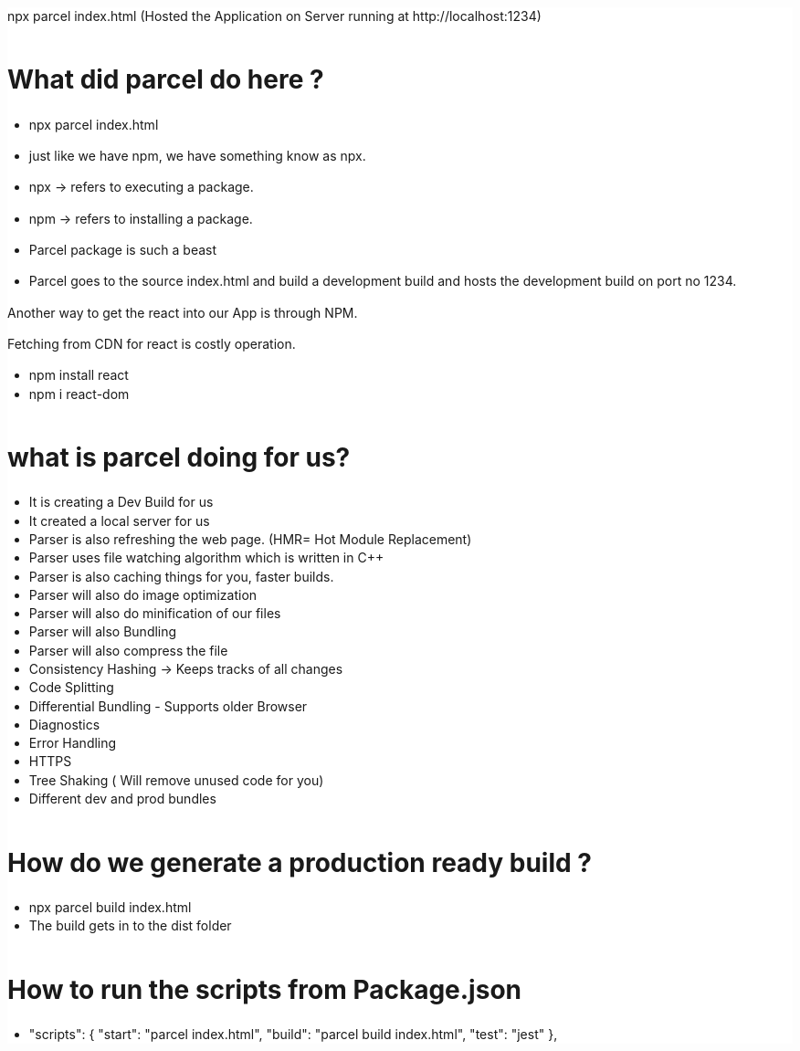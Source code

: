 npx parcel index.html
(Hosted the Application on Server running at http://localhost:1234)

# What did parcel do here ?

- npx parcel index.html
- just like we have npm, we have something know as npx.
- npx -> refers to executing a package.
- npm -> refers to installing a package.

- Parcel package is such a beast
- Parcel goes to the source index.html and build a development build and hosts the development build on port no 1234.

Another way to get the react into our App is through NPM.

Fetching from CDN for react is costly operation.

- npm install react
- npm i react-dom

# what is parcel doing for us?

- It is creating a Dev Build for us
- It created a local server for us
- Parser is also refreshing the web page. (HMR= Hot Module Replacement)
- Parser uses file watching algorithm which is written in C++
- Parser is also caching things for you, faster builds.
- Parser will also do image optimization
- Parser will also do minification of our files
- Parser will also Bundling
- Parser will also compress the file
- Consistency Hashing -> Keeps tracks of all changes
- Code Splitting
- Differential Bundling - Supports older Browser
- Diagnostics
- Error Handling
- HTTPS
- Tree Shaking ( Will remove unused code for you)
- Different dev and prod bundles

# How do we generate a production ready build ?

- npx parcel build index.html
- The build gets in to the dist folder

# How to run the scripts from Package.json

- "scripts": {
  "start": "parcel index.html",
  "build": "parcel build index.html",
  "test": "jest"
  },
